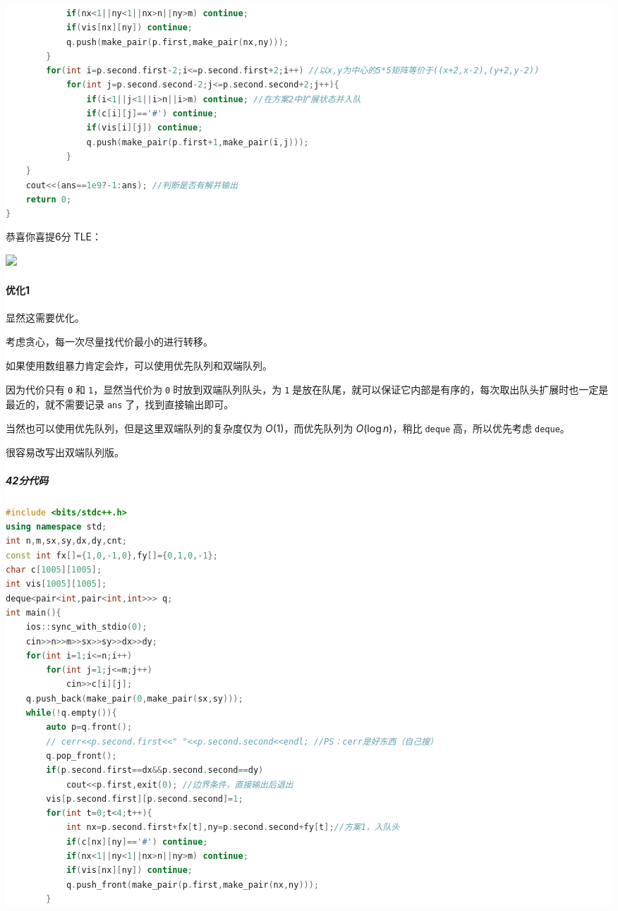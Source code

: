 ```c++
            if(nx<1||ny<1||nx>n||ny>m) continue;
            if(vis[nx][ny]) continue;
            q.push(make_pair(p.first,make_pair(nx,ny)));
        }
        for(int i=p.second.first-2;i<=p.second.first+2;i++) //以x,y为中心的5*5矩阵等价于((x+2,x-2),(y+2,y-2))
            for(int j=p.second.second-2;j<=p.second.second+2;j++){
                if(i<1||j<1||i>n||i>m) continue; //在方案2中扩展状态并入队
                if(c[i][j]=='#') continue;
                if(vis[i][j]) continue;
                q.push(make_pair(p.first+1,make_pair(i,j))); 
            }
    }
    cout<<(ans==1e9?-1:ans); //判断是否有解并输出
    return 0;
}
```

恭喜你喜提6分 TLE：

![](https://cdn.fzoi.top/upload/user/st20250310/23072007384883.png)

#### 优化1

显然这需要优化。

考虑贪心，每一次尽量找代价最小的进行转移。

如果使用数组暴力肯定会炸，可以使用优先队列和双端队列。

因为代价只有 `0` 和 `1`，显然当代价为 `0` 时放到双端队列队头，为 `1` 是放在队尾，就可以保证它内部是有序的，每次取出队头扩展时也一定是最近的，就不需要记录 `ans` 了，找到直接输出即可。

当然也可以使用优先队列，但是这里双端队列的复杂度仅为 $O(1)$，而优先队列为 $O(\log n)$，稍比 `deque` 高，所以优先考虑 `deque`。

很容易改写出双端队列版。

##### 42分代码

```c++
#include <bits/stdc++.h>
using namespace std;
int n,m,sx,sy,dx,dy,cnt;
const int fx[]={1,0,-1,0},fy[]={0,1,0,-1};
char c[1005][1005];
int vis[1005][1005];
deque<pair<int,pair<int,int>>> q;
int main(){
    ios::sync_with_stdio(0);
    cin>>n>>m>>sx>>sy>>dx>>dy;
    for(int i=1;i<=n;i++)
        for(int j=1;j<=m;j++)
            cin>>c[i][j];
    q.push_back(make_pair(0,make_pair(sx,sy)));
    while(!q.empty()){
        auto p=q.front();
        // cerr<<p.second.first<<" "<<p.second.second<<endl; //PS：cerr是好东西（自己搜）
        q.pop_front();
        if(p.second.first==dx&&p.second.second==dy)
            cout<<p.first,exit(0); //边界条件，直接输出后退出
        vis[p.second.first][p.second.second]=1;
        for(int t=0;t<4;t++){
            int nx=p.second.first+fx[t],ny=p.second.second+fy[t];//方案1，入队头
            if(c[nx][ny]=='#') continue;
            if(nx<1||ny<1||nx>n||ny>m) continue;
            if(vis[nx][ny]) continue;
            q.push_front(make_pair(p.first,make_pair(nx,ny)));
        }
```